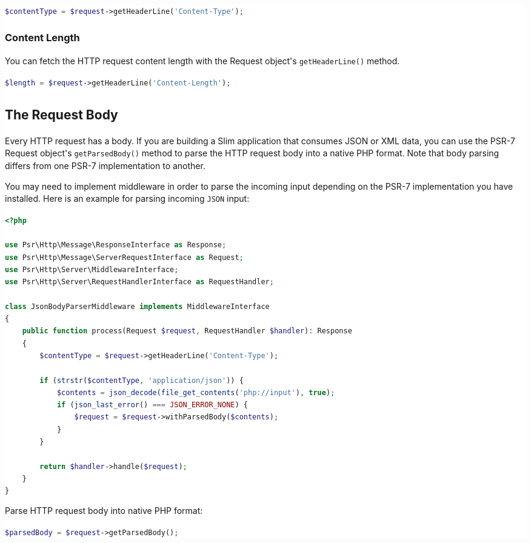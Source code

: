 ```php
$contentType = $request->getHeaderLine('Content-Type');
```

### Content Length

You can fetch the HTTP request content length with the Request object's `getHeaderLine()` method.

```php
$length = $request->getHeaderLine('Content-Length');
```

## The Request Body

Every HTTP request has a body. 
If you are building a Slim application that consumes JSON or XML data, you can use the PSR-7 Request object's `getParsedBody()` method to parse the HTTP request body into a native PHP format. 
Note that body parsing differs from one PSR-7 implementation to another.

You may need to implement middleware in order to parse the incoming input depending on the PSR-7 implementation you have installed. 
Here is an example for parsing incoming `JSON` input:

```php
<?php

use Psr\Http\Message\ResponseInterface as Response;
use Psr\Http\Message\ServerRequestInterface as Request;
use Psr\Http\Server\MiddlewareInterface;
use Psr\Http\Server\RequestHandlerInterface as RequestHandler;

class JsonBodyParserMiddleware implements MiddlewareInterface
{
    public function process(Request $request, RequestHandler $handler): Response
    {
        $contentType = $request->getHeaderLine('Content-Type');

        if (strstr($contentType, 'application/json')) {
            $contents = json_decode(file_get_contents('php://input'), true);
            if (json_last_error() === JSON_ERROR_NONE) {
                $request = $request->withParsedBody($contents);
            }
        }

        return $handler->handle($request);
    }
}
```

Parse HTTP request body into native PHP format:

```php
$parsedBody = $request->getParsedBody();
```
